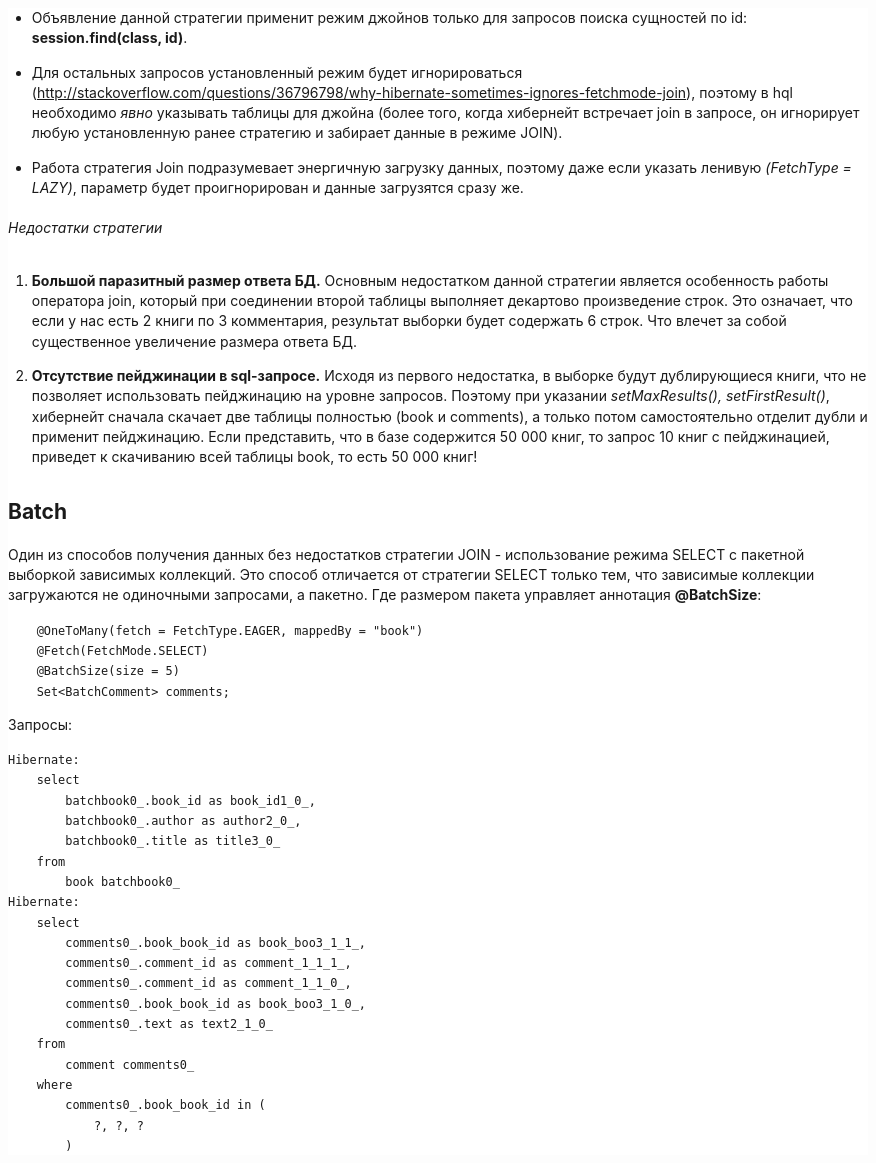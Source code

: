 - Объявление данной стратегии применит режим джойнов только для запросов поиска сущностей по id: **session.find(class, id)**.

- Для остальных запросов установленный режим будет игнорироваться (http://stackoverflow.com/questions/36796798/why-hibernate-sometimes-ignores-fetchmode-join), поэтому в hql необходимо *явно* указывать таблицы для джойна (более того, когда хибернейт встречает join в запросе, он игнорирует любую установленную ранее стратегию и  забирает данные в режиме JOIN). 

- Работа стратегия Join подразумевает энергичную загрузку данных, поэтому даже если указать ленивую _(FetchType = LAZY)_, параметр будет проигнорирован и данные загрузятся сразу же.

###### Недостатки стратегии
1. **Большой паразитный размер ответа БД.** Основным недостатком данной стратегии является особенность работы оператора join, который при соединении второй таблицы выполняет декартово произведение строк. Это означает, что если у нас есть 2 книги по 3 комментария, результат выборки будет содержать 6 строк. Что влечет за собой существенное увеличение размера ответа БД.

2. **Отсутствие пейджинации в sql-запросе.** Исходя из первого недостатка, в выборке будут дублирующиеся книги, что не позволяет использовать пейджинацию на уровне запросов. Поэтому  при указании *setMaxResults(), setFirstResult()*, хибернейт сначала скачает две таблицы полностью (book и comments), а только потом самостоятельно отделит дубли и применит пейджинацию. Если представить, что в базе содержится 50 000 книг, то запрос 10 книг с пейджинацией, приведет к скачиванию всей таблицы book, то есть 50 000 книг! 

## Batch

Один из способов получения данных без недостатков стратегии JOIN - использование режима SELECT с пакетной выборкой зависимых коллекций. 
Это способ отличается от стратегии SELECT только тем, что  зависимые коллекции загружаются не одиночными запросами, а пакетно. Где размером пакета управляет аннотация **@BatchSize**:

```
    @OneToMany(fetch = FetchType.EAGER, mappedBy = "book")
    @Fetch(FetchMode.SELECT)
    @BatchSize(size = 5)
    Set<BatchComment> comments;
```

Запросы:

```
Hibernate: 
    select
        batchbook0_.book_id as book_id1_0_,
        batchbook0_.author as author2_0_,
        batchbook0_.title as title3_0_ 
    from
        book batchbook0_
Hibernate: 
    select
        comments0_.book_book_id as book_boo3_1_1_,
        comments0_.comment_id as comment_1_1_1_,
        comments0_.comment_id as comment_1_1_0_,
        comments0_.book_book_id as book_boo3_1_0_,
        comments0_.text as text2_1_0_ 
    from
        comment comments0_ 
    where
        comments0_.book_book_id in (
            ?, ?, ?
        )
```
